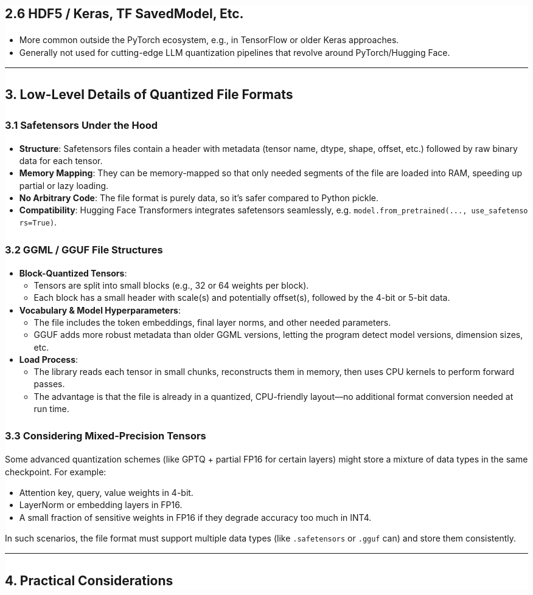 ## 2.6 HDF5 / Keras, TF SavedModel, Etc.

- More common outside the PyTorch ecosystem, e.g., in TensorFlow or older Keras approaches.  
- Generally not used for cutting-edge LLM quantization pipelines that revolve around PyTorch/Hugging Face.

---

## 3. Low-Level Details of Quantized File Formats

### 3.1 Safetensors Under the Hood

- **Structure**: Safetensors files contain a header with metadata (tensor name, dtype, shape, offset, etc.) followed by raw binary data for each tensor.  
- **Memory Mapping**: They can be memory-mapped so that only needed segments of the file are loaded into RAM, speeding up partial or lazy loading.  
- **No Arbitrary Code**: The file format is purely data, so it’s safer compared to Python pickle.  
- **Compatibility**: Hugging Face Transformers integrates safetensors seamlessly, e.g. `model.from_pretrained(..., use_safetensors=True)`.

### 3.2 GGML / GGUF File Structures

- **Block-Quantized Tensors**:  
  - Tensors are split into small blocks (e.g., 32 or 64 weights per block).  
  - Each block has a small header with scale(s) and potentially offset(s), followed by the 4-bit or 5-bit data.  
- **Vocabulary & Model Hyperparameters**:  
  - The file includes the token embeddings, final layer norms, and other needed parameters.  
  - GGUF adds more robust metadata than older GGML versions, letting the program detect model versions, dimension sizes, etc.  
- **Load Process**:  
  - The library reads each tensor in small chunks, reconstructs them in memory, then uses CPU kernels to perform forward passes.  
  - The advantage is that the file is already in a quantized, CPU-friendly layout—no additional format conversion needed at run time.

### 3.3 Considering Mixed-Precision Tensors

Some advanced quantization schemes (like GPTQ + partial FP16 for certain layers) might store a mixture of data types in the same checkpoint. For example:

- Attention key, query, value weights in 4-bit.  
- LayerNorm or embedding layers in FP16.  
- A small fraction of sensitive weights in FP16 if they degrade accuracy too much in INT4.

In such scenarios, the file format must support multiple data types (like `.safetensors` or `.gguf` can) and store them consistently.

---

## 4. Practical Considerations
